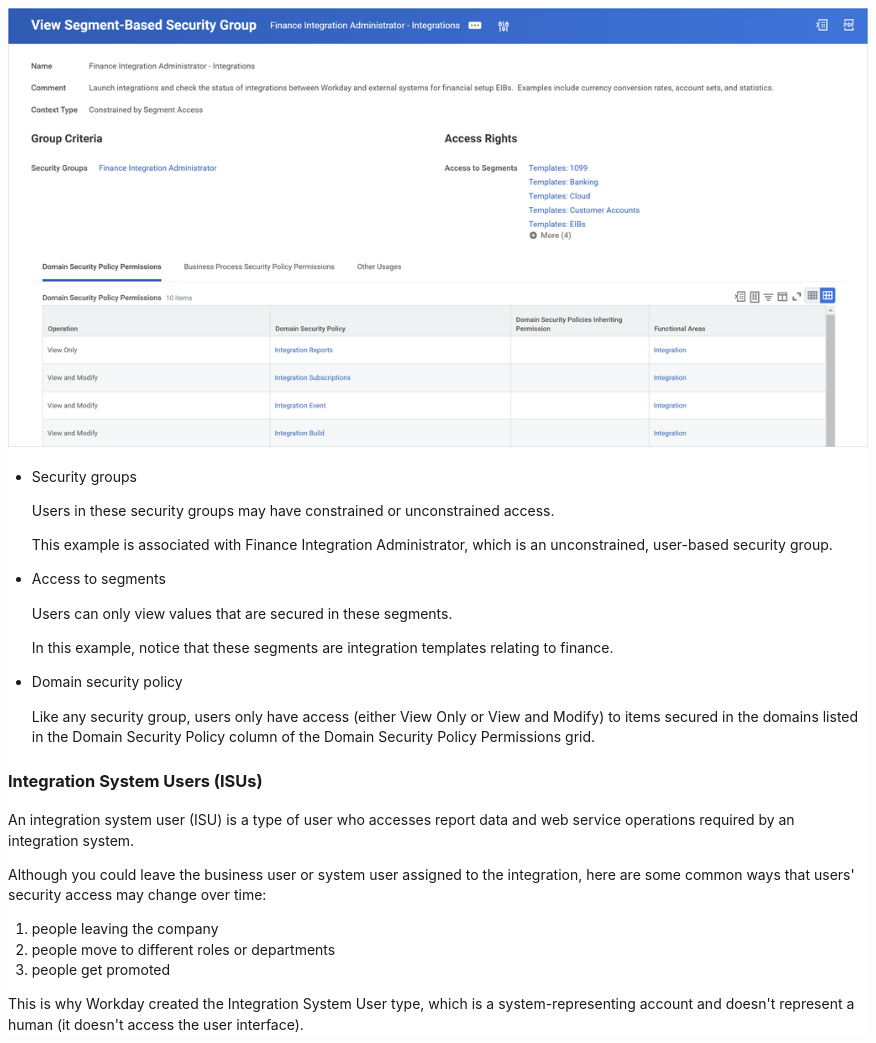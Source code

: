 ![image](./images/segment-based-security-groups.png)

- Security groups

    Users in these security groups may have constrained or unconstrained access.

    This example is associated with Finance Integration Administrator, which is an unconstrained, user-based security group.

- Access to segments

    Users can only view values that are secured in these segments. 

    In this example, notice that these segments are integration templates relating to finance.

- Domain security policy

    Like any security group, users only have access (either View Only or View and Modify) to items secured in the domains listed in the Domain Security Policy column of the Domain Security Policy Permissions grid.

### Integration System Users (ISUs)

An integration system user (ISU) is a type of user who accesses report data and web service operations required by an integration system.

Although you could leave the business user or system user assigned to the integration, here are some common ways that users' security access may change over time:

1. people leaving the company
2. people move to different roles or departments
3. people get promoted

This is why Workday created the Integration System User type, which is a system-representing account and doesn't represent a human (it doesn't access the user interface).
